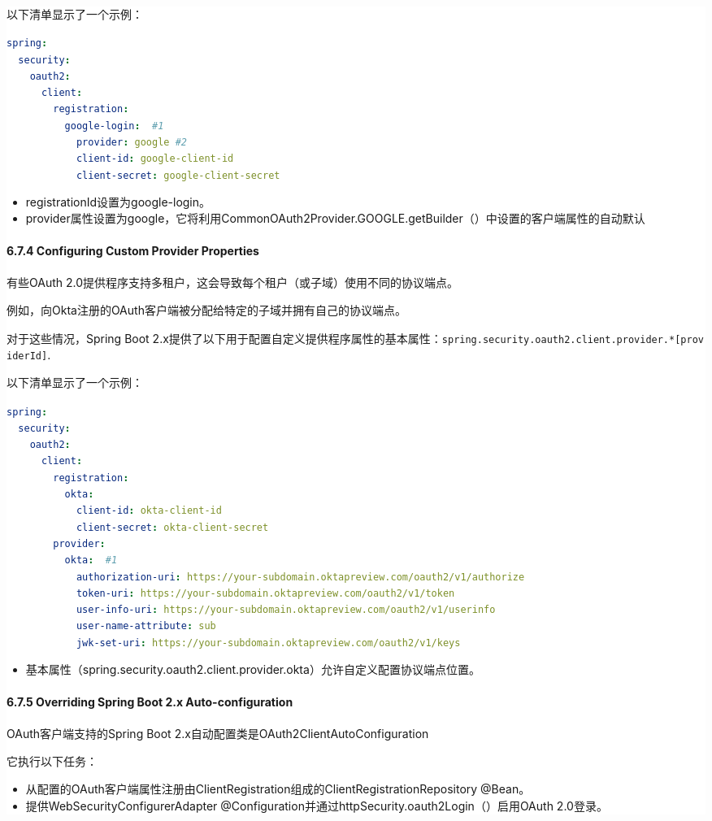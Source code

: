 以下清单显示了一个示例：

```yaml
spring:
  security:
    oauth2:
      client:
        registration:
          google-login:  #1
            provider: google #2    
            client-id: google-client-id
            client-secret: google-client-secret
```

- registrationId设置为google-login。
- provider属性设置为google，它将利用CommonOAuth2Provider.GOOGLE.getBuilder（）中设置的客户端属性的自动默认

#### 6.7.4 Configuring Custom Provider Properties

有些OAuth 2.0提供程序支持多租户，这会导致每个租户（或子域）使用不同的协议端点。

例如，向Okta注册的OAuth客户端被分配给特定的子域并拥有自己的协议端点。

对于这些情况，Spring Boot 2.x提供了以下用于配置自定义提供程序属性的基本属性：`spring.security.oauth2.client.provider.*[providerId]`.

以下清单显示了一个示例：

```yaml
spring:
  security:
    oauth2:
      client:
        registration:
          okta:
            client-id: okta-client-id
            client-secret: okta-client-secret
        provider:
          okta:  #1
            authorization-uri: https://your-subdomain.oktapreview.com/oauth2/v1/authorize
            token-uri: https://your-subdomain.oktapreview.com/oauth2/v1/token
            user-info-uri: https://your-subdomain.oktapreview.com/oauth2/v1/userinfo
            user-name-attribute: sub
            jwk-set-uri: https://your-subdomain.oktapreview.com/oauth2/v1/keys
```

- 基本属性（spring.security.oauth2.client.provider.okta）允许自定义配置协议端点位置。

####  6.7.5 Overriding Spring Boot 2.x Auto-configuration

OAuth客户端支持的Spring Boot 2.x自动配置类是OAuth2ClientAutoConfiguration

它执行以下任务：

- 从配置的OAuth客户端属性注册由ClientRegistration组成的ClientRegistrationRepository @Bean。
- 提供WebSecurityConfigurerAdapter @Configuration并通过httpSecurity.oauth2Login（）启用OAuth 2.0登录。
